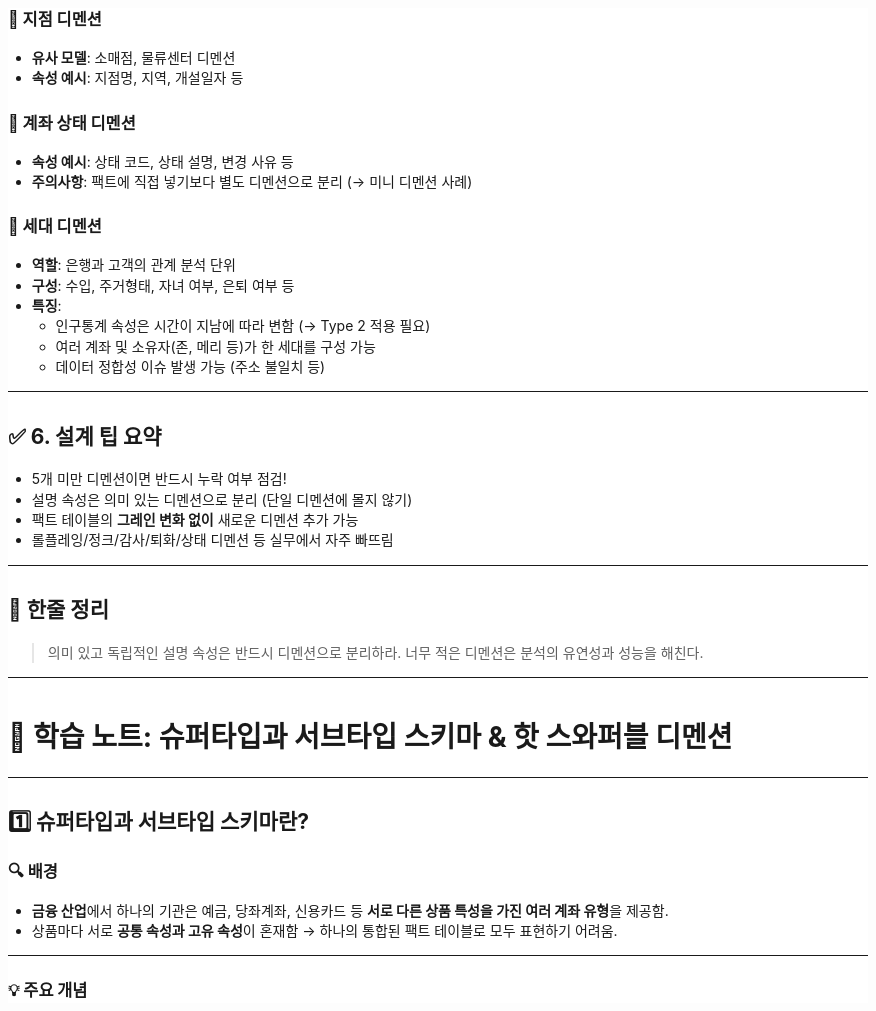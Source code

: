 ### 📌 지점 디멘션

- **유사 모델**: 소매점, 물류센터 디멘션
- **속성 예시**: 지점명, 지역, 개설일자 등

### 📌 계좌 상태 디멘션

- **속성 예시**: 상태 코드, 상태 설명, 변경 사유 등
- **주의사항**: 팩트에 직접 넣기보다 별도 디멘션으로 분리 (→ 미니 디멘션 사례)

### 📌 세대 디멘션

- **역할**: 은행과 고객의 관계 분석 단위
- **구성**: 수입, 주거형태, 자녀 여부, 은퇴 여부 등
- **특징**:
    - 인구통계 속성은 시간이 지남에 따라 변함 (→ Type 2 적용 필요)
    - 여러 계좌 및 소유자(존, 메리 등)가 한 세대를 구성 가능
    - 데이터 정합성 이슈 발생 가능 (주소 불일치 등)

---

## ✅ 6. 설계 팁 요약

- 5개 미만 디멘션이면 반드시 누락 여부 점검!
- 설명 속성은 의미 있는 디멘션으로 분리 (단일 디멘션에 몰지 않기)
- 팩트 테이블의 **그레인 변화 없이** 새로운 디멘션 추가 가능
- 롤플레잉/정크/감사/퇴화/상태 디멘션 등 실무에서 자주 빠뜨림

---

## 🧠 한줄 정리

> 의미 있고 독립적인 설명 속성은 반드시 디멘션으로 분리하라. 너무 적은 디멘션은 분석의 유연성과 성능을 해친다.
> 

---

# 🧠 학습 노트: 슈퍼타입과 서브타입 스키마 & 핫 스와퍼블 디멘션

---

## 1️⃣ 슈퍼타입과 서브타입 스키마란?

### 🔍 배경

- **금융 산업**에서 하나의 기관은 예금, 당좌계좌, 신용카드 등 **서로 다른 상품 특성을 가진 여러 계좌 유형**을 제공함.
- 상품마다 서로 **공통 속성과 고유 속성**이 혼재함 → 하나의 통합된 팩트 테이블로 모두 표현하기 어려움.

---

### 💡 주요 개념
